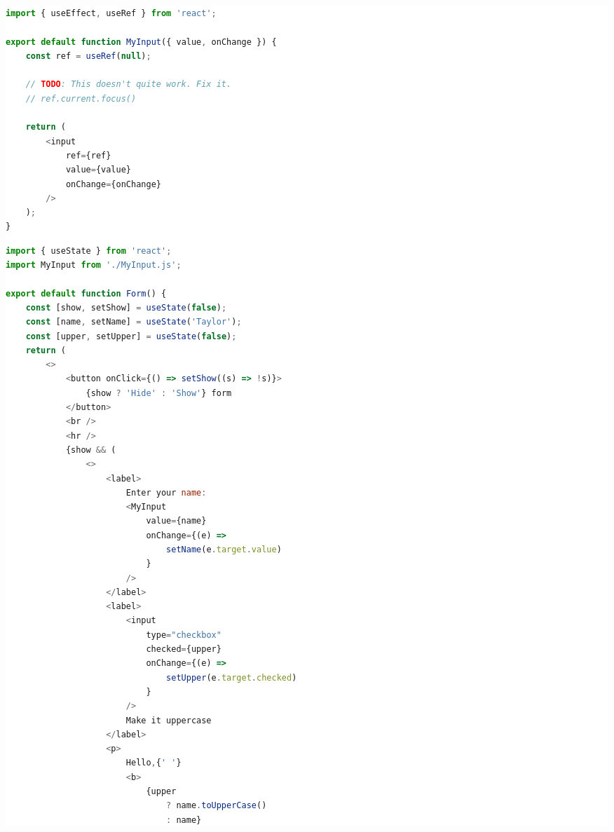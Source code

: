 

```js
import { useEffect, useRef } from 'react';

export default function MyInput({ value, onChange }) {
    const ref = useRef(null);

    // TODO: This doesn't quite work. Fix it.
    // ref.current.focus()

    return (
        <input
            ref={ref}
            value={value}
            onChange={onChange}
        />
    );
}
```





```js
import { useState } from 'react';
import MyInput from './MyInput.js';

export default function Form() {
    const [show, setShow] = useState(false);
    const [name, setName] = useState('Taylor');
    const [upper, setUpper] = useState(false);
    return (
        <>
            <button onClick={() => setShow((s) => !s)}>
                {show ? 'Hide' : 'Show'} form
            </button>
            <br />
            <hr />
            {show && (
                <>
                    <label>
                        Enter your name:
                        <MyInput
                            value={name}
                            onChange={(e) =>
                                setName(e.target.value)
                            }
                        />
                    </label>
                    <label>
                        <input
                            type="checkbox"
                            checked={upper}
                            onChange={(e) =>
                                setUpper(e.target.checked)
                            }
                        />
                        Make it uppercase
                    </label>
                    <p>
                        Hello,{' '}
                        <b>
                            {upper
                                ? name.toUpperCase()
                                : name}
```